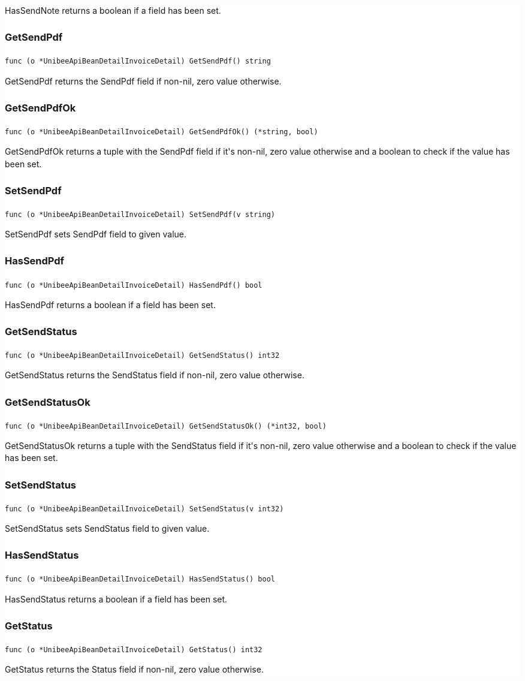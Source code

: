 HasSendNote returns a boolean if a field has been set.

### GetSendPdf

`func (o *UnibeeApiBeanDetailInvoiceDetail) GetSendPdf() string`

GetSendPdf returns the SendPdf field if non-nil, zero value otherwise.

### GetSendPdfOk

`func (o *UnibeeApiBeanDetailInvoiceDetail) GetSendPdfOk() (*string, bool)`

GetSendPdfOk returns a tuple with the SendPdf field if it's non-nil, zero value otherwise
and a boolean to check if the value has been set.

### SetSendPdf

`func (o *UnibeeApiBeanDetailInvoiceDetail) SetSendPdf(v string)`

SetSendPdf sets SendPdf field to given value.

### HasSendPdf

`func (o *UnibeeApiBeanDetailInvoiceDetail) HasSendPdf() bool`

HasSendPdf returns a boolean if a field has been set.

### GetSendStatus

`func (o *UnibeeApiBeanDetailInvoiceDetail) GetSendStatus() int32`

GetSendStatus returns the SendStatus field if non-nil, zero value otherwise.

### GetSendStatusOk

`func (o *UnibeeApiBeanDetailInvoiceDetail) GetSendStatusOk() (*int32, bool)`

GetSendStatusOk returns a tuple with the SendStatus field if it's non-nil, zero value otherwise
and a boolean to check if the value has been set.

### SetSendStatus

`func (o *UnibeeApiBeanDetailInvoiceDetail) SetSendStatus(v int32)`

SetSendStatus sets SendStatus field to given value.

### HasSendStatus

`func (o *UnibeeApiBeanDetailInvoiceDetail) HasSendStatus() bool`

HasSendStatus returns a boolean if a field has been set.

### GetStatus

`func (o *UnibeeApiBeanDetailInvoiceDetail) GetStatus() int32`

GetStatus returns the Status field if non-nil, zero value otherwise.
